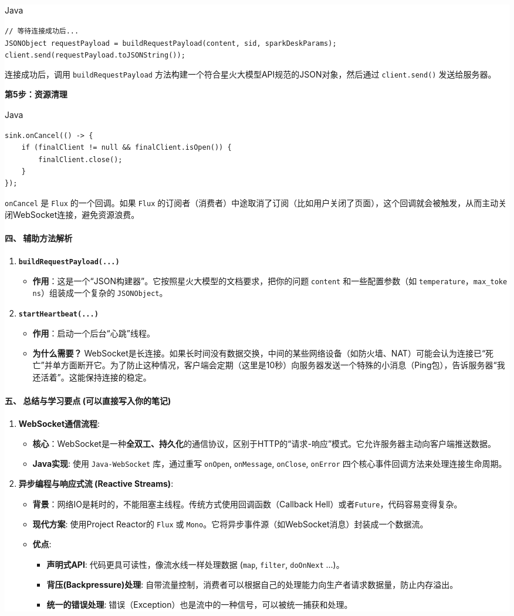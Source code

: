 Java

```
// 等待连接成功后...
JSONObject requestPayload = buildRequestPayload(content, sid, sparkDeskParams);
client.send(requestPayload.toJSONString());
```

连接成功后，调用 `buildRequestPayload` 方法构建一个符合星火大模型API规范的JSON对象，然后通过 `client.send()` 发送给服务器。

**第5步：资源清理**

Java

```
sink.onCancel(() -> {
    if (finalClient != null && finalClient.isOpen()) {
        finalClient.close();
    }
});
```

`onCancel` 是 `Flux` 的一个回调。如果 `Flux` 的订阅者（消费者）中途取消了订阅（比如用户关闭了页面），这个回调就会被触发，从而主动关闭WebSocket连接，避免资源浪费。

#### 四、 辅助方法解析

1. **`buildRequestPayload(...)`**
    
    - **作用**：这是一个“JSON构建器”。它按照星火大模型的文档要求，把你的问题 `content` 和一些配置参数（如 `temperature`，`max_tokens`）组装成一个复杂的 `JSONObject`。
        
2. **`startHeartbeat(...)`**
    
    - **作用**：启动一个后台“心跳”线程。
        
    - **为什么需要？** WebSocket是长连接。如果长时间没有数据交换，中间的某些网络设备（如防火墙、NAT）可能会认为连接已“死亡”并单方面断开它。为了防止这种情况，客户端会定期（这里是10秒）向服务器发送一个特殊的小消息（Ping包），告诉服务器“我还活着”。这能保持连接的稳定。
        

#### 五、 总结与学习要点 (可以直接写入你的笔记)

1. **WebSocket通信流程**:
    
    - **核心**：WebSocket是一种**全双工、持久化**的通信协议，区别于HTTP的“请求-响应”模式。它允许服务器主动向客户端推送数据。
        
    - **Java实现**: 使用 `Java-WebSocket` 库，通过重写 `onOpen`, `onMessage`, `onClose`, `onError` 四个核心事件回调方法来处理连接生命周期。
        
2. **异步编程与响应式流 (Reactive Streams)**:
    
    - **背景**：网络IO是耗时的，不能阻塞主线程。传统方式使用回调函数（Callback Hell）或者`Future`，代码容易变得复杂。
        
    - **现代方案**: 使用Project Reactor的 `Flux` 或 `Mono`。它将异步事件源（如WebSocket消息）封装成一个数据流。
        
    - **优点**:
        
        - **声明式API**: 代码更具可读性，像流水线一样处理数据 (`map`, `filter`, `doOnNext` ...)。
            
        - **背压(Backpressure)处理**: 自带流量控制，消费者可以根据自己的处理能力向生产者请求数据量，防止内存溢出。
            
        - **统一的错误处理**: 错误（Exception）也是流中的一种信号，可以被统一捕获和处理。
            